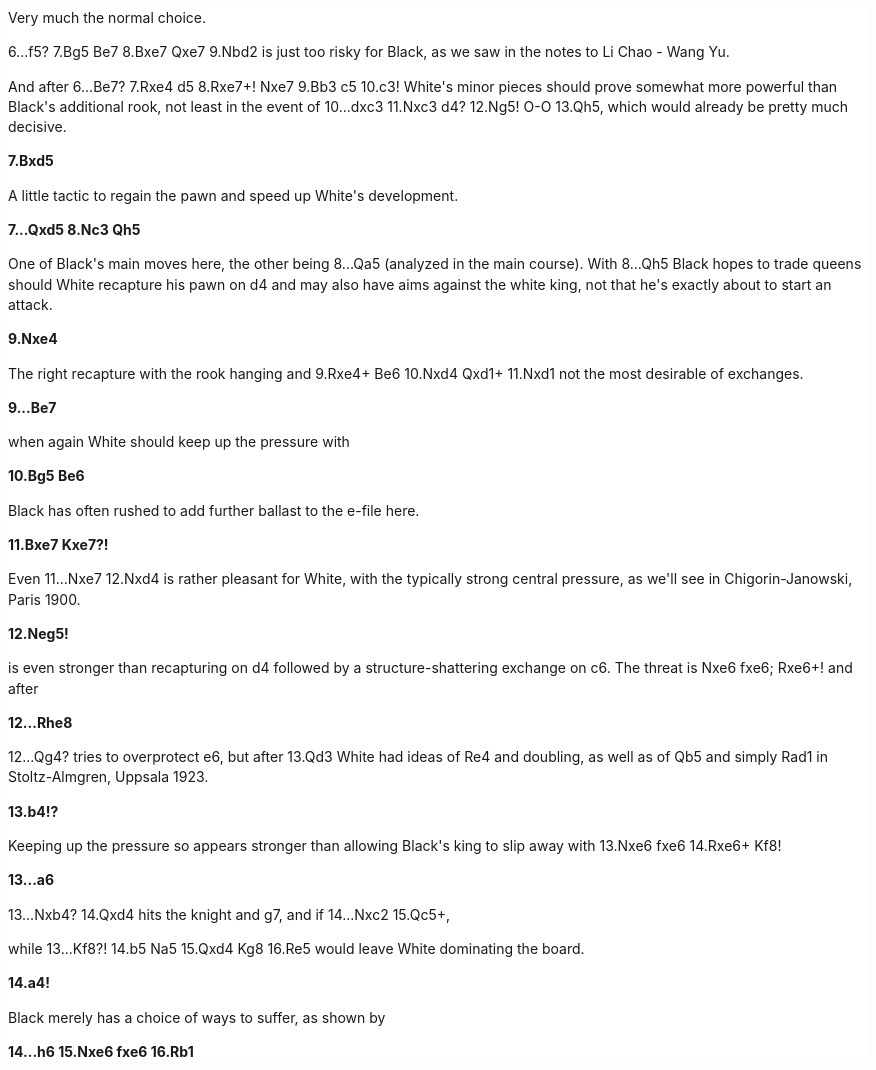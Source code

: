 Very much the normal choice.

6...f5? 7.Bg5 Be7 8.Bxe7 Qxe7 9.Nbd2 is just too risky for Black, as we saw in the notes to Li Chao - Wang Yu.

And after 6...Be7? 7.Rxe4 d5 8.Rxe7+! Nxe7 9.Bb3 c5 10.c3! White's minor pieces should prove somewhat more powerful than Black's additional rook, not least in the event of 10...dxc3 11.Nxc3 d4? 12.Ng5! O-O 13.Qh5, which would already be pretty much decisive.

**7.Bxd5**

A little tactic to regain the pawn and speed up White's development.

**7...Qxd5 8.Nc3 Qh5**

One of Black's main moves here, the other being 8...Qa5 (analyzed in the main course). With 8...Qh5 Black hopes to trade queens should White recapture his pawn on d4 and may also have aims against the white king, not that he's exactly about to start an attack.

**9.Nxe4**

The right recapture with the rook hanging and 9.Rxe4+ Be6 10.Nxd4 Qxd1+ 11.Nxd1 not the most desirable of exchanges.

**9...Be7**

when again White should keep up the pressure with

**10.Bg5 Be6**

Black has often rushed to add further ballast to the e-file here.

**11.Bxe7 Kxe7?!**

Even 11...Nxe7 12.Nxd4 is rather pleasant for White, with the typically strong central pressure, as we'll see in Chigorin-Janowski, Paris 1900.

**12.Neg5!**

is even stronger than recapturing on d4 followed by a structure-shattering exchange on c6. The threat is Nxe6 fxe6; Rxe6+! and after

**12...Rhe8**

12...Qg4? tries to overprotect e6, but after 13.Qd3 White had ideas of Re4 and doubling, as well as of Qb5 and simply Rad1 in Stoltz-Almgren, Uppsala 1923.

**13.b4!?**

Keeping up the pressure so appears stronger than allowing Black's king to slip away with 13.Nxe6 fxe6 14.Rxe6+ Kf8!

**13...a6**

13...Nxb4? 14.Qxd4 hits the knight and g7, and if 14...Nxc2 15.Qc5+,

while 13...Kf8?! 14.b5 Na5 15.Qxd4 Kg8 16.Re5 would leave White dominating the board.

**14.a4!**

Black merely has a choice of ways to suffer, as shown by

**14...h6 15.Nxe6 fxe6 16.Rb1**
